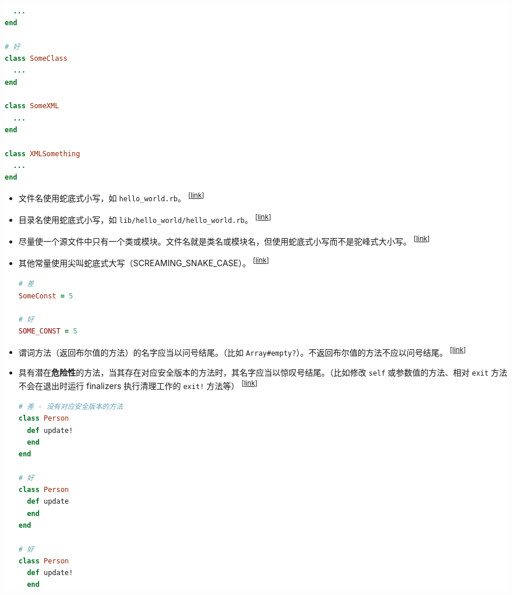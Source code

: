   ```Ruby
    ...
  end

  # 好
  class SomeClass
    ...
  end

  class SomeXML
    ...
  end

  class XMLSomething
    ...
  end
  ```

* <a name="snake-case-files"></a>
  文件名使用蛇底式小写，如 `hello_world.rb`。
<sup>[[link](#snake-case-files)]</sup>

* <a name="snake-case-dirs"></a>
  目录名使用蛇底式小写，如 `lib/hello_world/hello_world.rb`。
<sup>[[link](#snake-case-dirs)]</sup>

* <a name="one-class-per-file"></a>
  尽量使一个源文件中只有一个类或模块。文件名就是类名或模块名，但使用蛇底式小写而不是驼峰式大小写。
<sup>[[link](#one-class-per-file)]</sup>

* <a name="screaming-snake-case"></a>
  其他常量使用尖叫蛇底式大写（SCREAMING_SNAKE_CASE）。
<sup>[[link](#screaming-snake-case)]</sup>

  ```Ruby
  # 差
  SomeConst = 5

  # 好
  SOME_CONST = 5
  ```

* <a name="bool-methods-qmark"></a>
  谓词方法（返回布尔值的方法）的名字应当以问号结尾。（比如 `Array#empty?`）。不返回布尔值的方法不应以问号结尾。
<sup>[[link](#bool-methods-qmark)]</sup>

* <a name="dangerous-method-bang"></a>
  具有潜在**危险性**的方法，当其存在对应安全版本的方法时，其名字应当以惊叹号结尾。（比如修改 `self` 或参数值的方法、相对 `exit` 方法不会在退出时运行 finalizers 执行清理工作的 `exit!` 方法等）
<sup>[[link](#dangerous-method-bang)]</sup>

  ```Ruby
  # 差 - 没有对应安全版本的方法
  class Person
    def update!
    end
  end

  # 好
  class Person
    def update
    end
  end

  # 好
  class Person
    def update!
    end
  ```